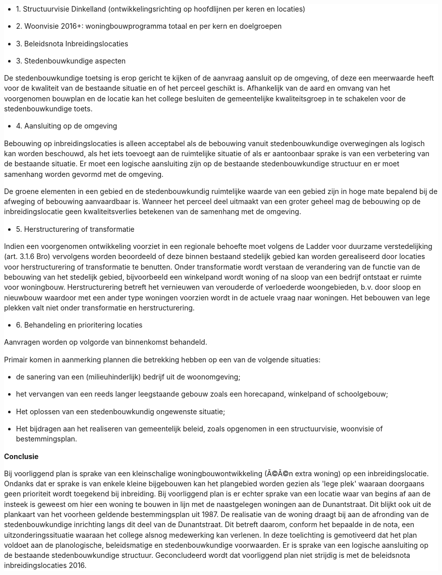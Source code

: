 + 1\. Structuurvisie Dinkelland (ontwikkelingsrichting op hoofdlijnen per keren en locaties)

+ 2\. Woonvisie 2016\+: woningbouwprogramma totaal en per kern en doelgroepen

+ 3\. Beleidsnota Inbreidingslocaties

* 3\. Stedenbouwkundige aspecten

De stedenbouwkundige toetsing is erop gericht te kijken of de aanvraag aansluit op de omgeving, of deze een meerwaarde heeft voor de kwaliteit van de bestaande situatie en of het perceel geschikt is. Afhankelijk van de aard en omvang van het voorgenomen bouwplan en de locatie kan het college besluiten de gemeentelijke kwaliteitsgroep in te schakelen voor de stedenbouwkundige toets.

* 4\.  Aansluiting op de omgeving

Bebouwing op inbreidingslocaties is alleen acceptabel als de bebouwing vanuit stedenbouwkundige overwegingen als logisch kan worden beschouwd, als het iets toevoegt aan de ruimtelijke situatie of als er aantoonbaar sprake is van een verbetering van de bestaande situatie. Er moet een logische aansluiting zijn op de bestaande stedenbouwkundige structuur en er moet samenhang worden gevormd met de omgeving.

De groene elementen in een gebied en de stedenbouwkundig ruimtelijke waarde van een gebied zijn in hoge mate bepalend bij de afweging of bebouwing aanvaardbaar is. Wanneer het perceel deel uitmaakt van een groter geheel mag de bebouwing op de inbreidingslocatie geen kwaliteitsverlies betekenen van de samenhang met de omgeving.

* 5\. Herstructurering of transformatie

Indien een voorgenomen ontwikkeling voorziet in een regionale behoefte moet volgens de Ladder voor duurzame verstedelijking (art. 3\.1\.6 Bro) vervolgens worden beoordeeld of deze binnen bestaand stedelijk gebied kan worden gerealiseerd door locaties voor herstructurering of transformatie te benutten. Onder transformatie wordt verstaan de verandering van de functie van de bebouwing van het stedelijk gebied, bijvoorbeeld een winkelpand wordt woning of na sloop van een bedrijf ontstaat er ruimte voor woningbouw. Herstructurering betreft het vernieuwen van verouderde of verloederde woongebieden, b.v. door sloop en nieuwbouw waardoor met een ander type woningen voorzien wordt in de actuele vraag naar woningen. Het bebouwen van lege plekken valt niet onder transformatie en herstructurering.

* 6\. Behandeling en prioritering locaties

Aanvragen worden op volgorde van binnenkomst behandeld.

Primair komen in aanmerking plannen die betrekking hebben op een van de volgende situaties:

* de sanering van een (milieuhinderlijk) bedrijf uit de woonomgeving;

* het vervangen van een reeds langer leegstaande gebouw zoals een horecapand, winkelpand of schoolgebouw;

* Het oplossen van een stedenbouwkundig ongewenste situatie;

* Het bijdragen aan het realiseren van gemeentelijk beleid, zoals opgenomen in een structuurvisie, woonvisie of bestemmingsplan.

**Conclusie**

Bij voorliggend plan is sprake van een kleinschalige woningbouwontwikkeling (Ã©Ã©n extra woning) op een inbreidingslocatie. Ondanks dat er sprake is van enkele kleine bijgebouwen kan het plangebied worden gezien als 'lege plek' waaraan doorgaans geen prioriteit wordt toegekend bij inbreiding. Bij voorliggend plan is er echter sprake van een locatie waar van begins af aan de insteek is geweest om hier een woning te bouwen in lijn met de naastgelegen woningen aan de Dunantstraat. Dit blijkt ook uit de plankaart van het voorheen geldende bestemmingsplan uit 1987\. De realisatie van de woning draagt bij aan de afronding van de stedenbouwkundige inrichting langs dit deel van de Dunantstraat. Dit betreft daarom, conform het bepaalde in de nota, een uitzonderingssituatie waaraan het college alsnog medewerking kan verlenen. In deze toelichting is gemotiveerd dat het plan voldoet aan de planologische, beleidsmatige en stedenbouwkundige voorwaarden. Er is sprake van een logische aansluiting op de bestaande stedenbouwkundige structuur. Geconcludeerd wordt dat voorliggend plan niet strijdig is met de beleidsnota inbreidingslocaties 2016\.
